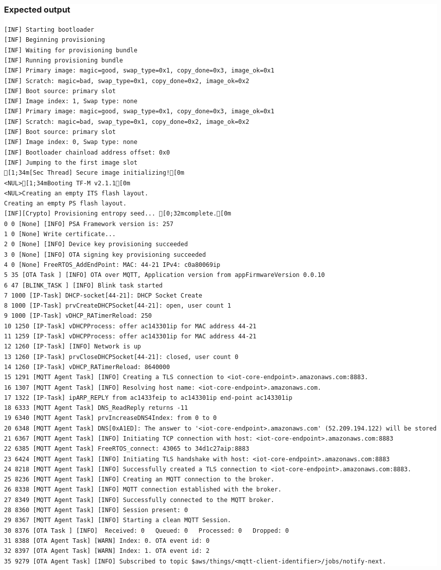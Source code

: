 ### Expected output

```log
[INF] Starting bootloader
[INF] Beginning provisioning
[INF] Waiting for provisioning bundle
[INF] Running provisioning bundle
[INF] Primary image: magic=good, swap_type=0x1, copy_done=0x3, image_ok=0x1
[INF] Scratch: magic=bad, swap_type=0x1, copy_done=0x2, image_ok=0x2
[INF] Boot source: primary slot
[INF] Image index: 1, Swap type: none
[INF] Primary image: magic=good, swap_type=0x1, copy_done=0x3, image_ok=0x1
[INF] Scratch: magic=bad, swap_type=0x1, copy_done=0x2, image_ok=0x2
[INF] Boot source: primary slot
[INF] Image index: 0, Swap type: none
[INF] Bootloader chainload address offset: 0x0
[INF] Jumping to the first image slot
[1;34m[Sec Thread] Secure image initializing![0m
<NUL>[1;34mBooting TF-M v2.1.1[0m
<NUL>Creating an empty ITS flash layout.
Creating an empty PS flash layout.
[INF][Crypto] Provisioning entropy seed... [0;32mcomplete.[0m
0 0 [None] [INFO] PSA Framework version is: 257
1 0 [None] Write certificate...
2 0 [None] [INFO] Device key provisioning succeeded
3 0 [None] [INFO] OTA signing key provisioning succeeded
4 0 [None] FreeRTOS_AddEndPoint: MAC: 44-21 IPv4: c0a80069ip
5 35 [OTA Task ] [INFO] OTA over MQTT, Application version from appFirmwareVersion 0.0.10
6 47 [BLINK_TASK ] [INFO] Blink task started
7 1000 [IP-Task] DHCP-socket[44-21]: DHCP Socket Create
8 1000 [IP-Task] prvCreateDHCPSocket[44-21]: open, user count 1
9 1000 [IP-Task] vDHCP_RATimerReload: 250
10 1250 [IP-Task] vDHCPProcess: offer ac143301ip for MAC address 44-21
11 1259 [IP-Task] vDHCPProcess: offer ac143301ip for MAC address 44-21
12 1260 [IP-Task] [INFO] Network is up
13 1260 [IP-Task] prvCloseDHCPSocket[44-21]: closed, user count 0
14 1260 [IP-Task] vDHCP_RATimerReload: 8640000
15 1291 [MQTT Agent Task] [INFO] Creating a TLS connection to <iot-core-endpoint>.amazonaws.com:8883.
16 1307 [MQTT Agent Task] [INFO] Resolving host name: <iot-core-endpoint>.amazonaws.com.
17 1322 [IP-Task] ipARP_REPLY from ac1433feip to ac143301ip end-point ac143301ip
18 6333 [MQTT Agent Task] DNS_ReadReply returns -11
19 6340 [MQTT Agent Task] prvIncreaseDNS4Index: from 0 to 0
20 6348 [MQTT Agent Task] DNS[0xA1ED]: The answer to '<iot-core-endpoint>.amazonaws.com' (52.209.194.122) will be stored
21 6367 [MQTT Agent Task] [INFO] Initiating TCP connection with host: <iot-core-endpoint>.amazonaws.com:8883
22 6385 [MQTT Agent Task] FreeRTOS_connect: 43065 to 34d1c27aip:8883
23 6424 [MQTT Agent Task] [INFO] Initiating TLS handshake with host: <iot-core-endpoint>.amazonaws.com:8883
24 8218 [MQTT Agent Task] [INFO] Successfully created a TLS connection to <iot-core-endpoint>.amazonaws.com:8883.
25 8236 [MQTT Agent Task] [INFO] Creating an MQTT connection to the broker.
26 8338 [MQTT Agent Task] [INFO] MQTT connection established with the broker.
27 8349 [MQTT Agent Task] [INFO] Successfully connected to the MQTT broker.
28 8360 [MQTT Agent Task] [INFO] Session present: 0
29 8367 [MQTT Agent Task] [INFO] Starting a clean MQTT Session.
30 8376 [OTA Task ] [INFO]  Received: 0   Queued: 0   Processed: 0   Dropped: 0
31 8388 [OTA Agent Task] [WARN] Index: 0. OTA event id: 0
32 8397 [OTA Agent Task] [WARN] Index: 1. OTA event id: 2
35 9279 [OTA Agent Task] [INFO] Subscribed to topic $aws/things/<mqtt-client-identifier>/jobs/notify-next.
```